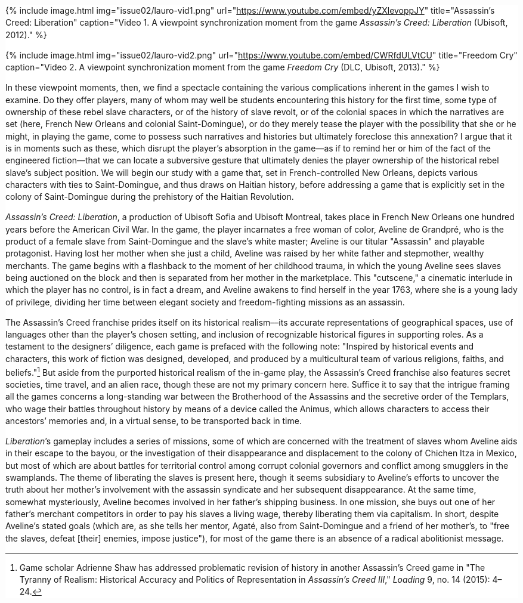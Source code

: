{% include image.html
	img="issue02/lauro-vid1.png"
	url="https://www.youtube.com/embed/yZXlevoppJY"
	title="Assassin’s Creed: Liberation"
	caption="Video 1. A viewpoint synchronization moment from the game *Assassin’s Creed: Liberation* (Ubisoft, 2012)." %}


{% include image.html
	img="issue02/lauro-vid2.png"
	url="https://www.youtube.com/embed/CWRfdULVtCU"
	title="Freedom Cry"
	caption="Video 2. A viewpoint synchronization moment from the game *Freedom Cry* (DLC, Ubisoft, 2013)." %}


In these viewpoint moments, then, we find a spectacle containing the various complications inherent in the games I wish to examine. Do they offer players, many of whom may well be students encountering this history for the first time, some type of ownership of these rebel slave characters, or of the history of slave revolt, or of the colonial spaces in which the narratives are set (here, French New Orleans and colonial Saint-Domingue), or do they merely tease the player with the possibility that she or he might, in playing the game, come to possess such narratives and histories but ultimately foreclose this annexation? I argue that it is in moments such as these, which disrupt the player’s absorption in the game—as if to remind her or him of the fact of the engineered fiction—that we can locate a subversive gesture that ultimately denies the player ownership of the historical rebel slave’s subject position. We will begin our study with a game that, set in French-controlled New Orleans, depicts various characters with ties to Saint-Domingue, and thus draws on Haitian history, before addressing a game that is explicitly set in the colony of Saint-Domingue during the prehistory of the Haitian Revolution.

*Assassin’s Creed: Liberation*, a production of Ubisoft Sofia and Ubisoft Montreal, takes place in French New Orleans one hundred years before the American Civil War. In the game, the player incarnates a free woman of color, Aveline de Grandpré, who is the product of a female slave from Saint-Domingue and the slave’s white master; Aveline is our titular "Assassin" and playable protagonist. Having lost her mother when she just a child, Aveline was raised by her white father and stepmother, wealthy merchants. The game begins with a flashback to the moment of her childhood trauma, in which the young Aveline sees slaves being auctioned on the block and then is separated from her mother in the marketplace. This "cutscene," a cinematic interlude in which the player has no control, is in fact a dream, and Aveline awakens to find herself in the year 1763, where she is a young lady of privilege, dividing her time between elegant society and freedom-fighting missions as an assassin.

The Assassin’s Creed franchise prides itself on its historical realism––its accurate representations of geographical spaces, use of languages other than the player’s chosen setting, and inclusion of recognizable historical figures in supporting roles. As a testament to the designers’ diligence, each game is prefaced with the following note: "Inspired by historical events and characters, this work of fiction was designed, developed, and produced by a multicultural team of various religions, faiths, and beliefs."[^7] But aside from the purported historical realism of the in-game play, the Assassin’s Creed franchise also features secret societies, time travel, and an alien race, though these are not my primary concern here. Suffice it to say that the intrigue framing all the games concerns a long-standing war between the Brotherhood of the Assassins and the secretive order of the Templars, who wage their battles throughout history by means of a device called the Animus, which allows characters to access their ancestors’ memories and, in a virtual sense, to be transported back in time.

*Liberation*’s gameplay includes a series of missions, some of which are concerned with the treatment of slaves whom Aveline aids in their escape to the bayou, or the investigation of their disappearance and displacement to the colony of Chichen Itza in Mexico, but most of which are about battles for territorial control among corrupt colonial governors and conflict among smugglers in the swamplands. The theme of liberating the slaves is present here, though it seems subsidiary to Aveline’s efforts to uncover the truth about her mother’s involvement with the assassin syndicate and her subsequent disappearance. At the same time, somewhat mysteriously, Aveline becomes involved in her father’s shipping business. In one mission, she buys out one of her father’s merchant competitors in order to pay his slaves a living wage, thereby liberating them via capitalism. In short, despite Aveline’s stated goals (which are, as she tells her mentor, Agaté, also from Saint-Domingue and a friend of her mother’s, to "free the slaves, defeat \[their\] enemies, impose justice"), for most of the game there is an absence of a radical abolitionist message.


[^2]: bell hooks, "Eating the Other: Desire and Resistance," in *Black Looks: Race and Representation* (Boston: South End, 1992), 21–39, [genius.com/Bell-hooks-eating-the-other-desire-and-resistance-annotated](http://genius.com/Bell-hooks-eating-the-other-desire-and-resistance-annotated).
[^3]: I am currently working on a book project that will address more fully the range of games in which slave resistance is rendered playable. Some are mainstream entertainment games like those described here, but there are also art games and educational games aimed at elementary school children that depict runaway slaves, which I include in my study. See, for example, the art game *Thralled*, a side-scrolling puzzle game about a runaway slave, created by students at the USC Games Lab, and *Mission US: Flight to Freedom*, an educational game about the Underground Railroad. I argued in "Kill the Overseer! Playing the Rebel Slave in Videogames," a recent talk given at the Experimental Media and Performing Arts Center, Rensselaer Polytechnic Institute, Troy, NY, on 1 February 2017, that both these games use emotional stress (the persistent sound of a crying baby in the first, the demand to click through a series of chores before the overseer metes out punishment in the second) to heighten the player’s experience, fostering empathy for the playable character as a representative of historical slave resistance. See [empac.rpi.edu/events/2017/spring/kill-overseer](http://empac.rpi.edu/events/2017/spring/kill-overseer).
[^4]: Katie Hornstein connects official battle paintings with the nineteenth-century French justification of the Algerian conquest. See her "Horace Vernet’s Capture of the Smalah: Reportage and Actuality in the Early French Illustrated Press," in Jason E. Hill and Vanessa R. Schwartz, eds., *Getting the Picture: Visual Culture of the News* (London: Bloomsbury, 2015), 245–51.
[^5]: Vivian Sobchak, "The Scene of the Screen: Envisioning Cinematic and Electronic ‘Presence,’" in John Thornton Caldwell, ed., *Electronic Media and Technoculture* (New Brunswick, NJ: Rutgers University Press, 2000), 142. Sobchak quotes Maurice Merleau-Ponty, "Eye and Mind," trans. Carleton Dallery, in James Edie, ed., *The Primacy of Perception* (Evanston, IL: Northwestern University Press, 1964), 166 (italics in original).
[^6]: Lieven de Cauter, "The Panoramic Ecstasy: On World Exhibitions and the Disintegration of Experience," *Theory, Culture, and Society* 10, no. 4 (1993): 3.
[^7]: Game scholar Adrienne Shaw has addressed problematic revision of history in another Assassin’s Creed game in "The Tyranny of Realism: Historical Accuracy and Politics of Representation in *Assassin’s Creed III*," *Loading* 9, no. 14 (2015): 4–24.
[^8]: Laurent Dubois, for example, describes Makandal as a powerful precursor to the revolution and an iconic freedom fighter; see Laurent Dubois, *Avengers of the New World: The Story of the Haitian Revolution* (Cambridge, MA: Harvard University Press, 2004).
[^9]: I use two different spellings to make the distinction more apparent between the true Makandal and the imposter.
[^10]: On the powers of Vodou and its uses as a tactic of intimidation during slave revolts and the revolution, see Joan \[Colin\] Dayan, *Haiti, History, and the Gods* (Berkeley: University of California Press, 1995).
[^11]: As Amanda Phillips and Soraya Murray note, it is indeed troubling that the first black protagonist depicted in the franchise is offered up as a commodity. See Amanda Phillips, "Nothing is True: Racial Hybridity, Manipulated Memory, and White Innocence in *Assassin’s Creed III*," lecture, Society for Cinema and Media Studies (SCMS) 2016 conference, Atlanta; and Soraya Murray, "The Visual Poetics of Videogames," lecture, 16 February 2016, Texas Tech, [www.depts.ttu.edu/ART/SOA/nav/landmark/speakerschedule.php](http://www.depts.ttu.edu/ART/SOA/nav/landmark/speakerschedule.php), Previous Semesters, Spring Speaker Series 2016.
[^12]: The resonances of this part of the game to our contemporary political climate, with its references to hacks, conspiracies, and alternative facts, is jarring, and scholars are currently working to unpack the political relevance of such moments. At SCMS’s annual meeting in 2016 in Austin, Kimberly Bain presented an excellent paper on glitching and radical black activism, "Glitches/Black Bodies: ‘Alright,’ Digital Games, and Newly Imagined Emancipations," in which she discussed such moments for their aesthetics of the glitch.
[^13]: Signed on 20 September 1697, to settle the Nine Years’ War between France and the alliance of Spain, England, the Holy Roman Empire, and the United Provinces, the Treaty of Ryswyck solidified French control of Tortuga and the western third of the island of Hispaniola, the French colony of Saint-Domingue.
[^14]: See, on this topic, C. L. R. James, *The Black Jacobins; Toussaint L’Ouverture and the San Domingo Revolution* (New York: Vintage, 1963); and Carolyn E. Fick, *The Making of Haiti: The Saint Domingue Revolution from Below* (Knoxville: University of Tennessee Press, 1990).
[^15]: Coming from the brand name Nerf, this gaming term signifies that something has been changed for the worse, most often indicating that it has been deprived of its power, as in the uselessness of a Nerf bat, made of soft foam, to inflict damage. See www.urbandictionary.com/define.php?term=nerfed.
[^16]: Kishonna L. Gray and Jordan Mazurek, "Visualizing Blackness—Racializing Gaming: Social Inequalities in Virtual Gaming Communities," in Michelle Brown and Eamonn Carrabine, eds., *The Routledge International Handbook of Visual Criminology* (London: Routledge, forthcoming).
[^17]: Jill Walker, "Do You Think You’re Part of This? Digital Texts and the Second-Person Address," in Markku Eskelinen and Raine Koskimaa, eds. *CyberText Yearbook 2000*, Research Center for Contemporary Culture (Saarijärvi, Finland: Gummerus, 2001), 44.
[^18]: Lisa Nakamura articulates this concept in the context of online personae in "Race in/for Cyberspace: Identity Tourism and Racial Passing on the Internet," *Works and Days*, nos. 25–26 (1995): 181–93. Identity tourism on the Internet and in cyberspace allows a person to take on a gender or racial role other than their own.
[^19]: This might be contrasted with a game like 3D Realms’s *Shadow Warrior*. See Jeffrey Ow, "The Revenge of the Yellowfaced Cyborg: The Rape of Digital Geishas and the Colonization of Cyber-Coolies in 3D Realms’ *Shadow Warrior*," in Kolko, Nakamura, Rodman, eds. *Race in Cyberspace* (New York: Routledge, 2000), in which Ow describes Shadow Warrier as a first-person videogame that, he argues, explicitly identifies the ideal player as a "white male, middle class, cultural colonizer" (54) who plays the game as ninja Lo Wang.
[^20]: Discussions of empathy are often a major component of narratives about slavery and slave revolt, dating back to the sentimentalist tradition of both Harriet Beecher Stowe’s *Uncle Tom’s Cabin* and her *Dred*, which T. W. Higginson described as "dim and melodramatic" in "Nat Turner’s Insurrection" (1861), in *Black Rebellion: Five Slave Revolts* (San Bernardino, CA: CreateSpace Independent Publishing Platform, 2013), 66.
[^21]: Saidiya Hartman, *Scenes of Subjection: Terror, Slavery, and Self-Making in Nineteenth-Century America* (New York: Oxford University Press, 1997), 19.
[^22]: Alison Landsberg, *Prosthetic Memory: The Transformation of American Remembrance in the Age of Mass Culture* (New York: Columbia University Press, 2004), 34.
[^23]: For an example of such "ironies of empathy," see Alisha Gaines, "A Secondhand Kind of Terror," in Claire Oberon Garcia, Vershawn Ashanti Young, and Charise Pimentel, eds., *From ‘Uncle Tom’s Cabin’ to ‘The Help’: Critical Perspectives on White-Authored Narratives of Black Life* (New York: Palgrave, 2004), 159–69.
[^24]: hooks, 25 (emphasis mine).
[^25]: Immediacy "dictates that the medium itself should disappear and leave us in the presence of the thing represented: sitting in the race car or standing on a mountaintop." Jay David Bolter and Richard Grusin, *Remediation: Understanding New Media* (Location: MIT Press, 2000), 6.
[^26]: See Murray, "Visual Poetics of Video Games."
[^27]: ibid.
[^28]: One developer I spoke with said that the choice to leave language untranslated in the game was likely just a matter of budget concerns. Personal communication with Maurice Suckling.
[^29]: Stuart Hall, "Encoding, Decoding," in Simon During, ed., *The Cultural Studies Reader* (New York: Routledge, 2007), 91 (emphasis mine).
[^30]: The role of the maroons, escaped slaves who lived in communities in the mountains and often organized attacks, was pivotal to the success of the revolution. See, for example, Brown University’s web resource on the Haitian Revolution: [library.brown.edu/haitihistory/2frt.html](http://library.brown.edu/haitihistory/2frt.html).
[^31]: The game is not without flaws: at one point the actor playing Augustin Dieufort pronounces the word *lwa* (elsewhere spelled *loa*), meaning the Vodou pantheon of gods, as *iwa*, mistaking the lowercase *l* for a capital *I*.
[^32]: See Evan Narcisse, "A Game That Showed Me My Own History," *Kotaku*, 19 December 2013, [kotaku.com/a-game-that-showed-me-my-own-black-history-1486643518](http://kotaku.com/a-game-that-showed-me-my-own-black-history-1486643518). In his review, Narcisse makes several good points about the game: its deft avoidance of Vodou, a topic that is too often used to ignorantly demonize the culture (and as I have already indicated, used to mixed effect in *Liberation*), and its significant use of Haitian music.
[^33]: For a discussion of the evolution of Creole in the Caribbean, see Jane Etienne’s lecture "Bannzil Kreyol: La literature en langue creole de 17e siècle a nos jours" ([www.potomitan.info/bannzil/litterature.html](http://www.potomitan.info/bannzil/litterature.html)), in which the author reminds us not only that Kreyol changed substantially, but that there were multiple creoles spoken by people belonging to different social levels in the seventeenth and eighteenth centuries.
[^34]: These are examples of ciphers used in the communication of the Underground Railroad in the continental United States.